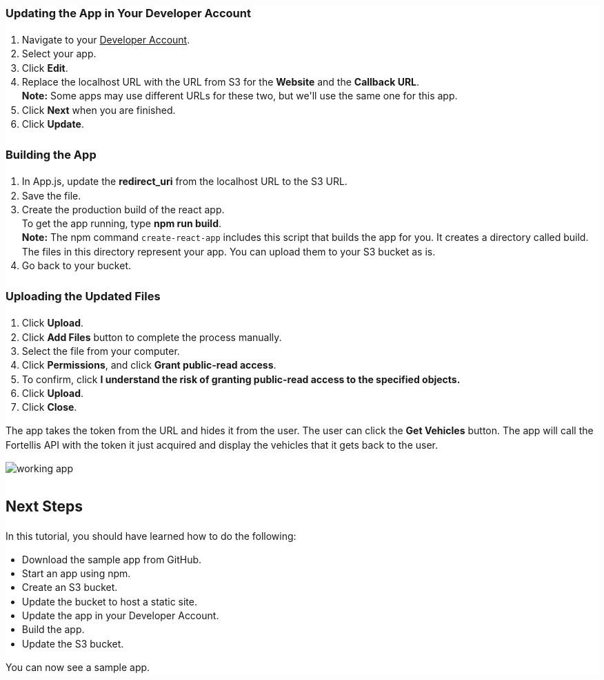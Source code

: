 ### Updating the App in Your Developer Account

1. Navigate to your [Developer Account]($[devNetworkUrl]/developer-account).
1. Select your app.
1. Click **Edit**.
1. Replace the localhost URL with the URL from S3 for the **Website** and the **Callback URL**.  
 **Note:** Some apps may use different URLs for these two, but we'll use the same one for this app.
1. Click **Next** when you are finished.
1. Click **Update**.

### Building the App

1. In App.js, update the **redirect_uri** from the localhost URL to the S3 URL.
1. Save the file.
1. Create the production build of the react app.  
    To get the app running, type **npm run build**.  
    **Note:** The npm command `create-react-app` includes this script that builds the app for you. It creates a directory called build. The files in this directory represent your app. You can upload them to your S3 bucket as is.
1. Go back to your bucket.

### Uploading the Updated Files

1. Click **Upload**.  
1. Click **Add Files** button to complete the process manually.  
1. Select the file from your computer.  
1. Click **Permissions**, and click **Grant public-read access**.  
1. To confirm, click **I understand the risk of granting public-read access to the specified objects.**  
1. Click **Upload**.  
1. Click **Close**.  

The app takes the token from the URL and hides it from the user.
The user can click the **Get Vehicles** button.
The app will call the Fortellis API with the token it just acquired and display the vehicles
that it gets back to the user.

![working app]($[docsUrl]/static/images/working_app.jpg)

## Next Steps

In this tutorial, you should have learned how to do the following:

* Download the sample app from GitHub.
* Start an app using npm.
* Create an S3 bucket.
* Update the bucket to host a static site.
* Update the app in your Developer Account.
* Build the app.
* Update the S3 bucket.

You can now see a sample app.
